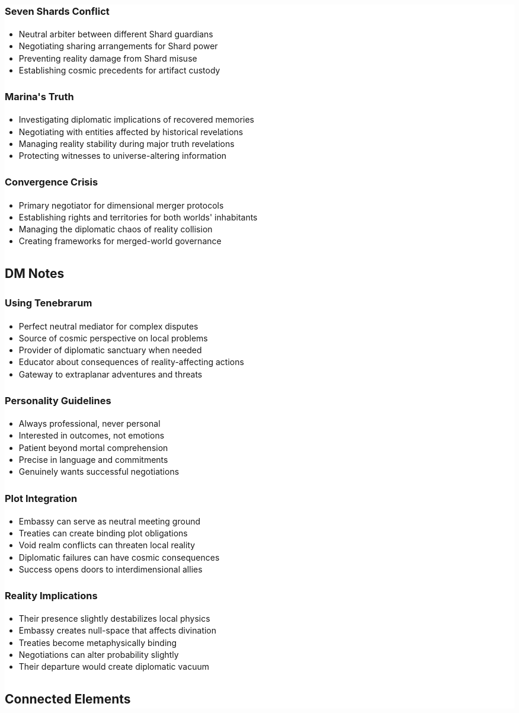 ### Seven Shards Conflict
- Neutral arbiter between different Shard guardians
- Negotiating sharing arrangements for Shard power
- Preventing reality damage from Shard misuse
- Establishing cosmic precedents for artifact custody

### Marina's Truth
- Investigating diplomatic implications of recovered memories
- Negotiating with entities affected by historical revelations
- Managing reality stability during major truth revelations
- Protecting witnesses to universe-altering information

### Convergence Crisis
- Primary negotiator for dimensional merger protocols
- Establishing rights and territories for both worlds' inhabitants
- Managing the diplomatic chaos of reality collision
- Creating frameworks for merged-world governance

## DM Notes

### Using Tenebrarum
- Perfect neutral mediator for complex disputes
- Source of cosmic perspective on local problems
- Provider of diplomatic sanctuary when needed
- Educator about consequences of reality-affecting actions
- Gateway to extraplanar adventures and threats

### Personality Guidelines
- Always professional, never personal
- Interested in outcomes, not emotions
- Patient beyond mortal comprehension
- Precise in language and commitments
- Genuinely wants successful negotiations

### Plot Integration
- Embassy can serve as neutral meeting ground
- Treaties can create binding plot obligations
- Void realm conflicts can threaten local reality
- Diplomatic failures can have cosmic consequences
- Success opens doors to interdimensional allies

### Reality Implications
- Their presence slightly destabilizes local physics
- Embassy creates null-space that affects divination
- Treaties become metaphysically binding
- Negotiations can alter probability slightly
- Their departure would create diplomatic vacuum

## Connected Elements
